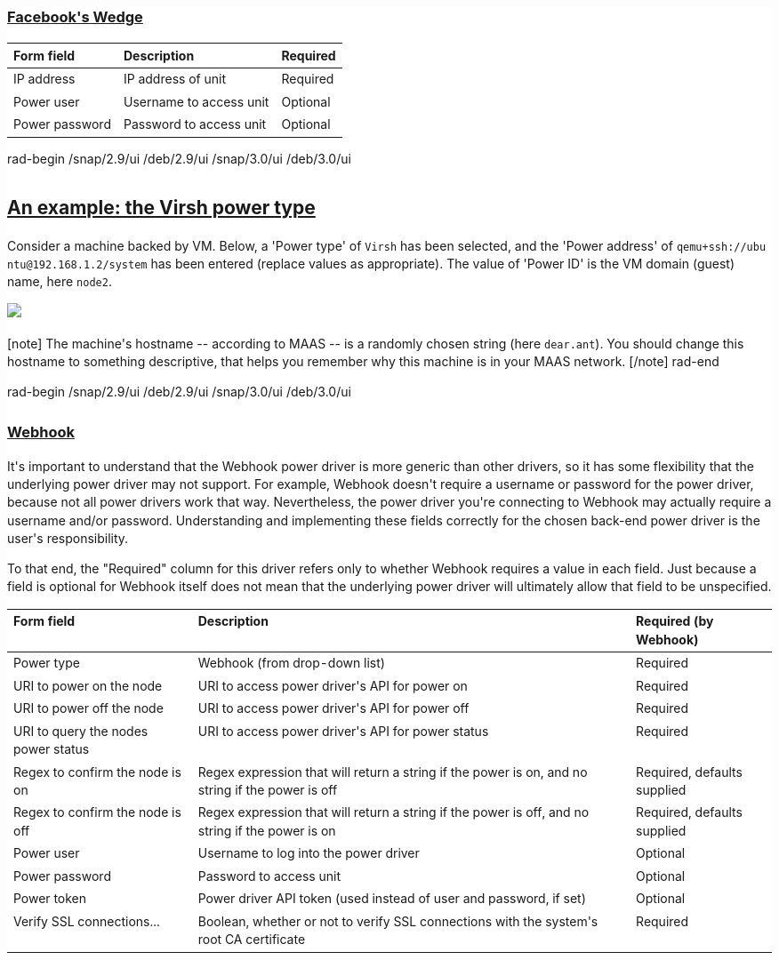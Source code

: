 <a href="#heading--wedge"><h3 id="heading--wedge">Facebook's Wedge</h3></a>

| Form field | Description | Required |
|:-----|:-----|:-----|
| IP address | IP address of unit | Required |
| Power user | Username to access unit | Optional |
| Power password | Password to access unit | Optional |

rad-begin   /snap/2.9/ui   /deb/2.9/ui  /snap/3.0/ui /deb/3.0/ui 
<a href="#heading--example-virsh-kvm-power-type"><h2 id="heading--example-virsh-kvm-power-type">An example: the Virsh power type</h2></a>

Consider a machine backed by VM. Below, a 'Power type' of `Virsh` has been selected, and the 'Power address' of `qemu+ssh://ubuntu@192.168.1.2/system` has been entered (replace values as appropriate).  The value of 'Power ID' is the VM domain (guest) name, here `node2`.

<a href="https://assets.ubuntu.com/v1/c75e00a8-nodes-power-types__2.4_example-virsh.png" target = "_blank"><img src="https://assets.ubuntu.com/v1/c75e00a8-nodes-power-types__2.4_example-virsh.png"></a>

[note]
The machine's hostname -- according to MAAS -- is a randomly chosen string (here `dear.ant`). You should change this hostname to something descriptive, that helps you remember why this machine is in your MAAS network.
[/note]
rad-end

rad-begin /snap/2.9/ui /deb/2.9/ui /snap/3.0/ui /deb/3.0/ui 
<a href="#heading--webhook"><h3 id="heading--webhook">Webhook</h3></a>

It's important to understand that the Webhook power driver is more generic than other drivers, so it has some flexibility that the underlying power driver may not support.  For example, Webhook doesn't require a username or password for the power driver, because not all power drivers work that way.  Nevertheless, the power driver you're connecting to Webhook may actually require a username and/or password.  Understanding and implementing these fields correctly for the chosen back-end power driver is the user's responsibility.

To that end, the "Required" column for this driver refers only to whether Webhook requires a value in each field.  Just because a field is optional for Webhook itself does not mean that the underlying power driver will ultimately allow that field to be unspecified.

| Form field | Description | Required (by Webhook) |
|:-----|:-----|:-----|
| Power type | Webhook (from drop-down list) | Required |
| URI to power on the node | URI to access power driver's API for power on | Required |
| URI to power off the node | URI to access power driver's API for power off | Required |
| URI to query the nodes power status | URI to access power driver's API for power status | Required |
| Regex to confirm the node is on | Regex expression that will return a string if the power is on, and no string if the power is off | Required, defaults supplied |
| Regex to confirm the node is off | Regex expression that will return a string if the power is off, and no string if the power is on | Required, defaults supplied |
| Power user | Username to log into the power driver | Optional |
| Power password | Password to access unit | Optional |
| Power token | Power driver API token (used instead of user and password, if set) | Optional |
| Verify SSL connections... | Boolean, whether or not to verify SSL connections with the system's root CA certificate | Required |
